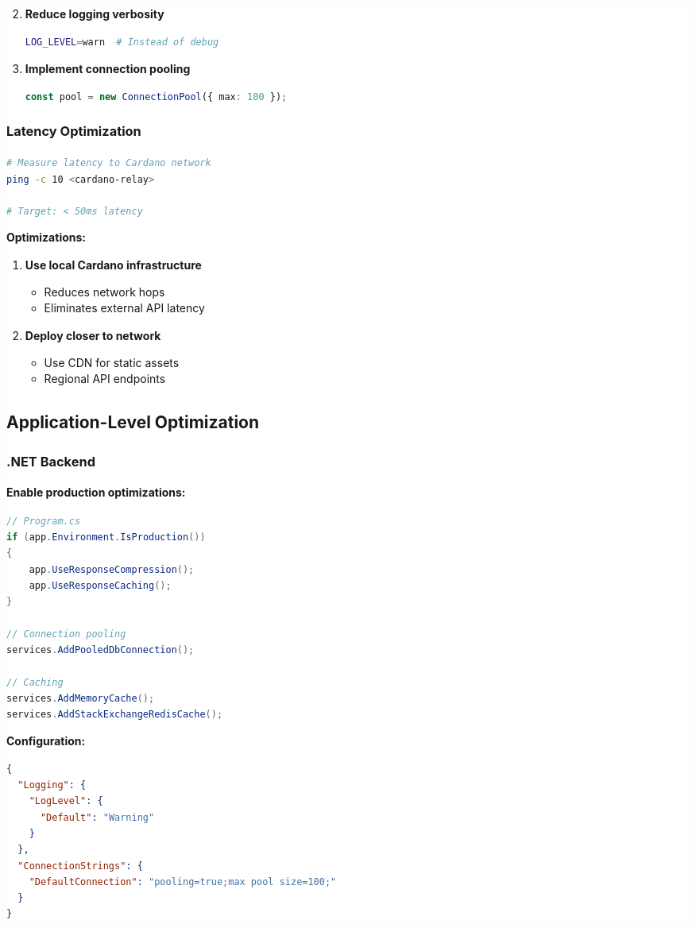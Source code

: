 2. **Reduce logging verbosity**
   ```bash
   LOG_LEVEL=warn  # Instead of debug
   ```

3. **Implement connection pooling**
   ```typescript
   const pool = new ConnectionPool({ max: 100 });
   ```

### Latency Optimization

```bash
# Measure latency to Cardano network
ping -c 10 <cardano-relay>

# Target: < 50ms latency
```

**Optimizations:**

1. **Use local Cardano infrastructure**
   - Reduces network hops
   - Eliminates external API latency

2. **Deploy closer to network**
   - Use CDN for static assets
   - Regional API endpoints

## Application-Level Optimization

### .NET Backend

**Enable production optimizations:**

```csharp
// Program.cs
if (app.Environment.IsProduction())
{
    app.UseResponseCompression();
    app.UseResponseCaching();
}

// Connection pooling
services.AddPooledDbConnection();

// Caching
services.AddMemoryCache();
services.AddStackExchangeRedisCache();
```

**Configuration:**

```json
{
  "Logging": {
    "LogLevel": {
      "Default": "Warning"
    }
  },
  "ConnectionStrings": {
    "DefaultConnection": "pooling=true;max pool size=100;"
  }
}
```
